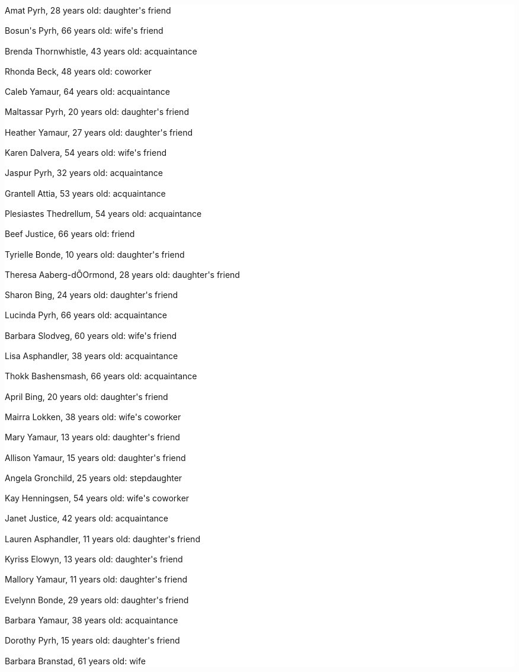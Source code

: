 Amat Pyrh, 28 years old: daughter's friend

Bosun's Pyrh, 66 years old: wife's friend

Brenda Thornwhistle, 43 years old: acquaintance

Rhonda Beck, 48 years old: coworker

Caleb Yamaur, 64 years old: acquaintance

Maltassar Pyrh, 20 years old: daughter's friend

Heather Yamaur, 27 years old: daughter's friend

Karen Dalvera, 54 years old: wife's friend

Jaspur Pyrh, 32 years old: acquaintance

Grantell Attia, 53 years old: acquaintance

Plesiastes Thedrellum, 54 years old: acquaintance

Beef Justice, 66 years old: friend

Tyrielle Bonde, 10 years old: daughter's friend

Theresa Aaberg-dÕOrmond, 28 years old: daughter's friend

Sharon Bing, 24 years old: daughter's friend

Lucinda Pyrh, 66 years old: acquaintance

Barbara Slodveg, 60 years old: wife's friend

Lisa Asphandler, 38 years old: acquaintance

Thokk Bashensmash, 66 years old: acquaintance

April Bing, 20 years old: daughter's friend

Mairra Lokken, 38 years old: wife's coworker

Mary Yamaur, 13 years old: daughter's friend

Allison Yamaur, 15 years old: daughter's friend

Angela Gronchild, 25 years old: stepdaughter

Kay Henningsen, 54 years old: wife's coworker

Janet Justice, 42 years old: acquaintance

Lauren Asphandler, 11 years old: daughter's friend

Kyriss Elowyn, 13 years old: daughter's friend

Mallory Yamaur, 11 years old: daughter's friend

Evelynn Bonde, 29 years old: daughter's friend

Barbara Yamaur, 38 years old: acquaintance

Dorothy Pyrh, 15 years old: daughter's friend

Barbara Branstad, 61 years old: wife
